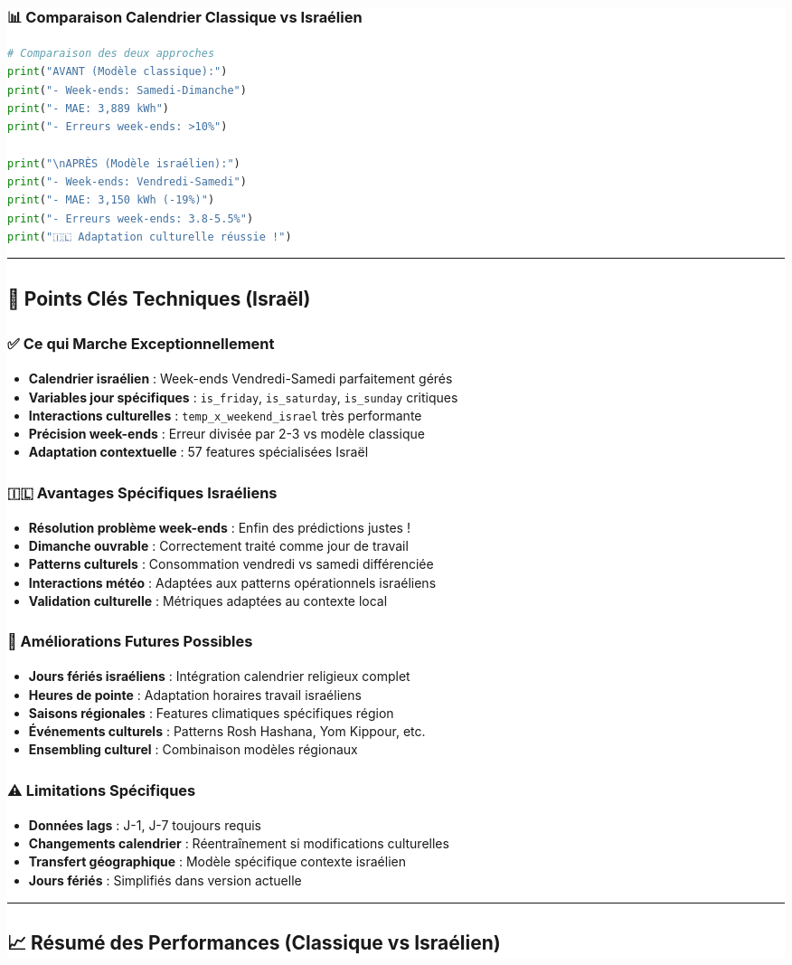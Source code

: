 ### 📊 Comparaison Calendrier Classique vs Israélien
```python
# Comparaison des deux approches
print("AVANT (Modèle classique):")
print("- Week-ends: Samedi-Dimanche")
print("- MAE: 3,889 kWh")
print("- Erreurs week-ends: >10%")

print("\nAPRÈS (Modèle israélien):")
print("- Week-ends: Vendredi-Samedi")  
print("- MAE: 3,150 kWh (-19%)")
print("- Erreurs week-ends: 3.8-5.5%")
print("🇮🇱 Adaptation culturelle réussie !")
```

---

## 🎯 Points Clés Techniques (Israël)

### ✅ Ce qui Marche Exceptionnellement
- **Calendrier israélien** : Week-ends Vendredi-Samedi parfaitement gérés
- **Variables jour spécifiques** : `is_friday`, `is_saturday`, `is_sunday` critiques
- **Interactions culturelles** : `temp_x_weekend_israel` très performante
- **Précision week-ends** : Erreur divisée par 2-3 vs modèle classique
- **Adaptation contextuelle** : 57 features spécialisées Israël

### 🇮🇱 Avantages Spécifiques Israéliens
- **Résolution problème week-ends** : Enfin des prédictions justes !
- **Dimanche ouvrable** : Correctement traité comme jour de travail
- **Patterns culturels** : Consommation vendredi vs samedi différenciée
- **Interactions météo** : Adaptées aux patterns opérationnels israéliens
- **Validation culturelle** : Métriques adaptées au contexte local

### 🔄 Améliorations Futures Possibles
- **Jours fériés israéliens** : Intégration calendrier religieux complet
- **Heures de pointe** : Adaptation horaires travail israéliens
- **Saisons régionales** : Features climatiques spécifiques région
- **Événements culturels** : Patterns Rosh Hashana, Yom Kippour, etc.
- **Ensembling culturel** : Combinaison modèles régionaux

### ⚠️ Limitations Spécifiques
- **Données lags** : J-1, J-7 toujours requis
- **Changements calendrier** : Réentraînement si modifications culturelles
- **Transfert géographique** : Modèle spécifique contexte israélien
- **Jours fériés** : Simplifiés dans version actuelle

---

## 📈 Résumé des Performances (Classique vs Israélien)
